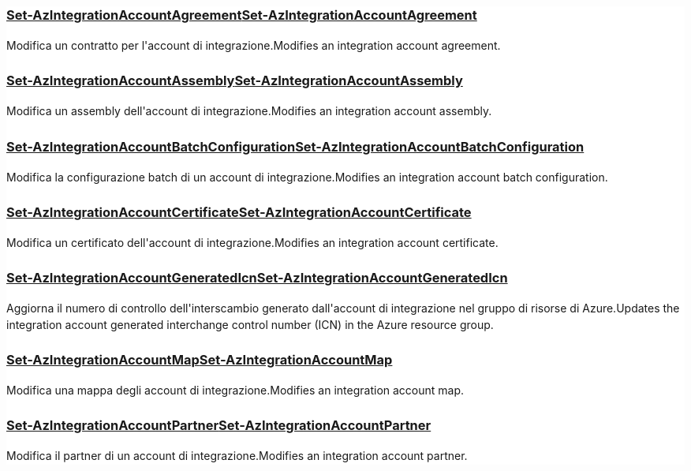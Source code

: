### [<span data-ttu-id="71ec6-181">Set-AzIntegrationAccountAgreement</span><span class="sxs-lookup"><span data-stu-id="71ec6-181">Set-AzIntegrationAccountAgreement</span></span>](Set-AzIntegrationAccountAgreement.md)
<span data-ttu-id="71ec6-182">Modifica un contratto per l'account di integrazione.</span><span class="sxs-lookup"><span data-stu-id="71ec6-182">Modifies an integration account agreement.</span></span>

### [<span data-ttu-id="71ec6-183">Set-AzIntegrationAccountAssembly</span><span class="sxs-lookup"><span data-stu-id="71ec6-183">Set-AzIntegrationAccountAssembly</span></span>](Set-AzIntegrationAccountAssembly.md)
<span data-ttu-id="71ec6-184">Modifica un assembly dell'account di integrazione.</span><span class="sxs-lookup"><span data-stu-id="71ec6-184">Modifies an integration account assembly.</span></span>

### [<span data-ttu-id="71ec6-185">Set-AzIntegrationAccountBatchConfiguration</span><span class="sxs-lookup"><span data-stu-id="71ec6-185">Set-AzIntegrationAccountBatchConfiguration</span></span>](Set-AzIntegrationAccountBatchConfiguration.md)
<span data-ttu-id="71ec6-186">Modifica la configurazione batch di un account di integrazione.</span><span class="sxs-lookup"><span data-stu-id="71ec6-186">Modifies an integration account batch configuration.</span></span>

### [<span data-ttu-id="71ec6-187">Set-AzIntegrationAccountCertificate</span><span class="sxs-lookup"><span data-stu-id="71ec6-187">Set-AzIntegrationAccountCertificate</span></span>](Set-AzIntegrationAccountCertificate.md)
<span data-ttu-id="71ec6-188">Modifica un certificato dell'account di integrazione.</span><span class="sxs-lookup"><span data-stu-id="71ec6-188">Modifies an integration account certificate.</span></span>

### [<span data-ttu-id="71ec6-189">Set-AzIntegrationAccountGeneratedIcn</span><span class="sxs-lookup"><span data-stu-id="71ec6-189">Set-AzIntegrationAccountGeneratedIcn</span></span>](Set-AzIntegrationAccountGeneratedIcn.md)
<span data-ttu-id="71ec6-190">Aggiorna il numero di controllo dell'interscambio generato dall'account di integrazione nel gruppo di risorse di Azure.</span><span class="sxs-lookup"><span data-stu-id="71ec6-190">Updates the integration account generated interchange control number (ICN) in the Azure resource group.</span></span>

### [<span data-ttu-id="71ec6-191">Set-AzIntegrationAccountMap</span><span class="sxs-lookup"><span data-stu-id="71ec6-191">Set-AzIntegrationAccountMap</span></span>](Set-AzIntegrationAccountMap.md)
<span data-ttu-id="71ec6-192">Modifica una mappa degli account di integrazione.</span><span class="sxs-lookup"><span data-stu-id="71ec6-192">Modifies an integration account map.</span></span>

### [<span data-ttu-id="71ec6-193">Set-AzIntegrationAccountPartner</span><span class="sxs-lookup"><span data-stu-id="71ec6-193">Set-AzIntegrationAccountPartner</span></span>](Set-AzIntegrationAccountPartner.md)
<span data-ttu-id="71ec6-194">Modifica il partner di un account di integrazione.</span><span class="sxs-lookup"><span data-stu-id="71ec6-194">Modifies an integration account partner.</span></span>
